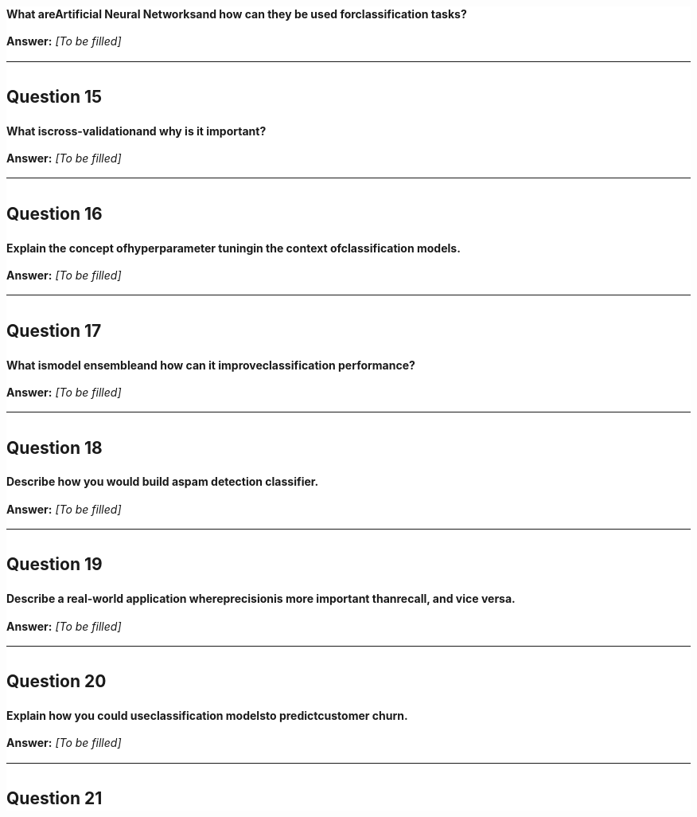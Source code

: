 **What areArtificial Neural Networksand how can they be used forclassification tasks?**

**Answer:** _[To be filled]_

---

## Question 15

**What iscross-validationand why is it important?**

**Answer:** _[To be filled]_

---

## Question 16

**Explain the concept ofhyperparameter tuningin the context ofclassification models.**

**Answer:** _[To be filled]_

---

## Question 17

**What ismodel ensembleand how can it improveclassification performance?**

**Answer:** _[To be filled]_

---

## Question 18

**Describe how you would build aspam detection classifier.**

**Answer:** _[To be filled]_

---

## Question 19

**Describe a real-world application whereprecisionis more important thanrecall, and vice versa.**

**Answer:** _[To be filled]_

---

## Question 20

**Explain how you could useclassification modelsto predictcustomer churn.**

**Answer:** _[To be filled]_

---

## Question 21
